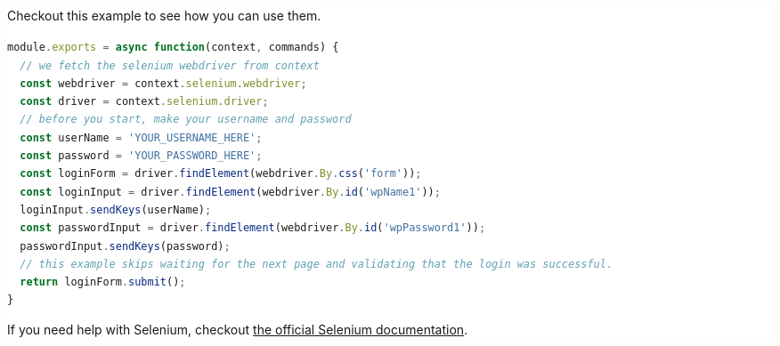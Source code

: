 Checkout this example to see how you can use them.

~~~javascript
module.exports = async function(context, commands) {
  // we fetch the selenium webdriver from context
  const webdriver = context.selenium.webdriver;
  const driver = context.selenium.driver;
  // before you start, make your username and password
  const userName = 'YOUR_USERNAME_HERE';
  const password = 'YOUR_PASSWORD_HERE';
  const loginForm = driver.findElement(webdriver.By.css('form'));
  const loginInput = driver.findElement(webdriver.By.id('wpName1'));
  loginInput.sendKeys(userName);
  const passwordInput = driver.findElement(webdriver.By.id('wpPassword1'));
  passwordInput.sendKeys(password);
  // this example skips waiting for the next page and validating that the login was successful.
  return loginForm.submit();
}
~~~

If you need help with Selenium, checkout [the official Selenium documentation](https://www.seleniumhq.org/docs/).
